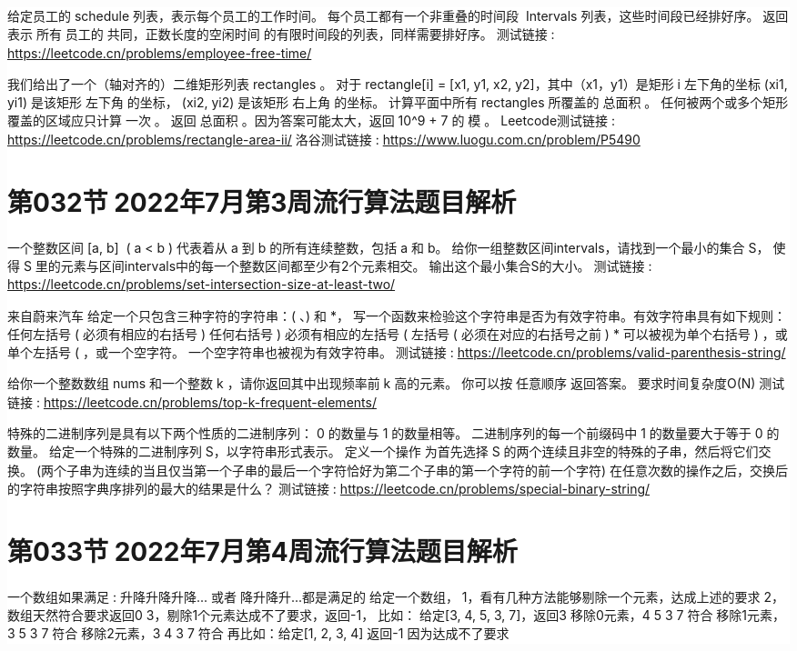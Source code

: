 给定员工的 schedule 列表，表示每个员工的工作时间。
每个员工都有一个非重叠的时间段  Intervals 列表，这些时间段已经排好序。
返回表示 所有 员工的 共同，正数长度的空闲时间 的有限时间段的列表，同样需要排好序。
测试链接 : https://leetcode.cn/problems/employee-free-time/

我们给出了一个（轴对齐的）二维矩形列表 rectangles 。
对于 rectangle[i] = [x1, y1, x2, y2]，其中（x1，y1）是矩形 i 左下角的坐标
(xi1, yi1) 是该矩形 左下角 的坐标， (xi2, yi2) 是该矩形 右上角 的坐标。
计算平面中所有 rectangles 所覆盖的 总面积 。
任何被两个或多个矩形覆盖的区域应只计算 一次 。
返回 总面积 。因为答案可能太大，返回 10^9 + 7 的 模 。
Leetcode测试链接 : https://leetcode.cn/problems/rectangle-area-ii/
洛谷测试链接 : https://www.luogu.com.cn/problem/P5490

# 第032节 2022年7月第3周流行算法题目解析

一个整数区间 [a, b]  ( a < b ) 代表着从 a 到 b 的所有连续整数，包括 a 和 b。
给你一组整数区间intervals，请找到一个最小的集合 S，
使得 S 里的元素与区间intervals中的每一个整数区间都至少有2个元素相交。
输出这个最小集合S的大小。
测试链接 : https://leetcode.cn/problems/set-intersection-size-at-least-two/

来自蔚来汽车
给定一个只包含三种字符的字符串：( 、) 和 *，
写一个函数来检验这个字符串是否为有效字符串。有效字符串具有如下规则：
任何左括号 ( 必须有相应的右括号 )
任何右括号 ) 必须有相应的左括号 (
左括号 ( 必须在对应的右括号之前 )
* 可以被视为单个右括号 ) ，或单个左括号 ( ，或一个空字符。
一个空字符串也被视为有效字符串。
测试链接 : https://leetcode.cn/problems/valid-parenthesis-string/

给你一个整数数组 nums 和一个整数 k ，请你返回其中出现频率前 k 高的元素。
你可以按 任意顺序 返回答案。
要求时间复杂度O(N)
测试链接 : https://leetcode.cn/problems/top-k-frequent-elements/

特殊的二进制序列是具有以下两个性质的二进制序列：
0 的数量与 1 的数量相等。
二进制序列的每一个前缀码中 1 的数量要大于等于 0 的数量。
给定一个特殊的二进制序列 S，以字符串形式表示。
定义一个操作 为首先选择 S 的两个连续且非空的特殊的子串，然后将它们交换。
(两个子串为连续的当且仅当第一个子串的最后一个字符恰好为第二个子串的第一个字符的前一个字符)
在任意次数的操作之后，交换后的字符串按照字典序排列的最大的结果是什么？
测试链接 : https://leetcode.cn/problems/special-binary-string/

# 第033节 2022年7月第4周流行算法题目解析

一个数组如果满足 :
升降升降升降... 或者 降升降升...都是满足的
给定一个数组，
1，看有几种方法能够剔除一个元素，达成上述的要求
2，数组天然符合要求返回0
3，剔除1个元素达成不了要求，返回-1，
比如：
给定[3, 4, 5, 3, 7]，返回3
移除0元素，4 5 3 7 符合
移除1元素，3 5 3 7 符合
移除2元素，3 4 3 7 符合
再比如：给定[1, 2, 3, 4] 返回-1
因为达成不了要求
